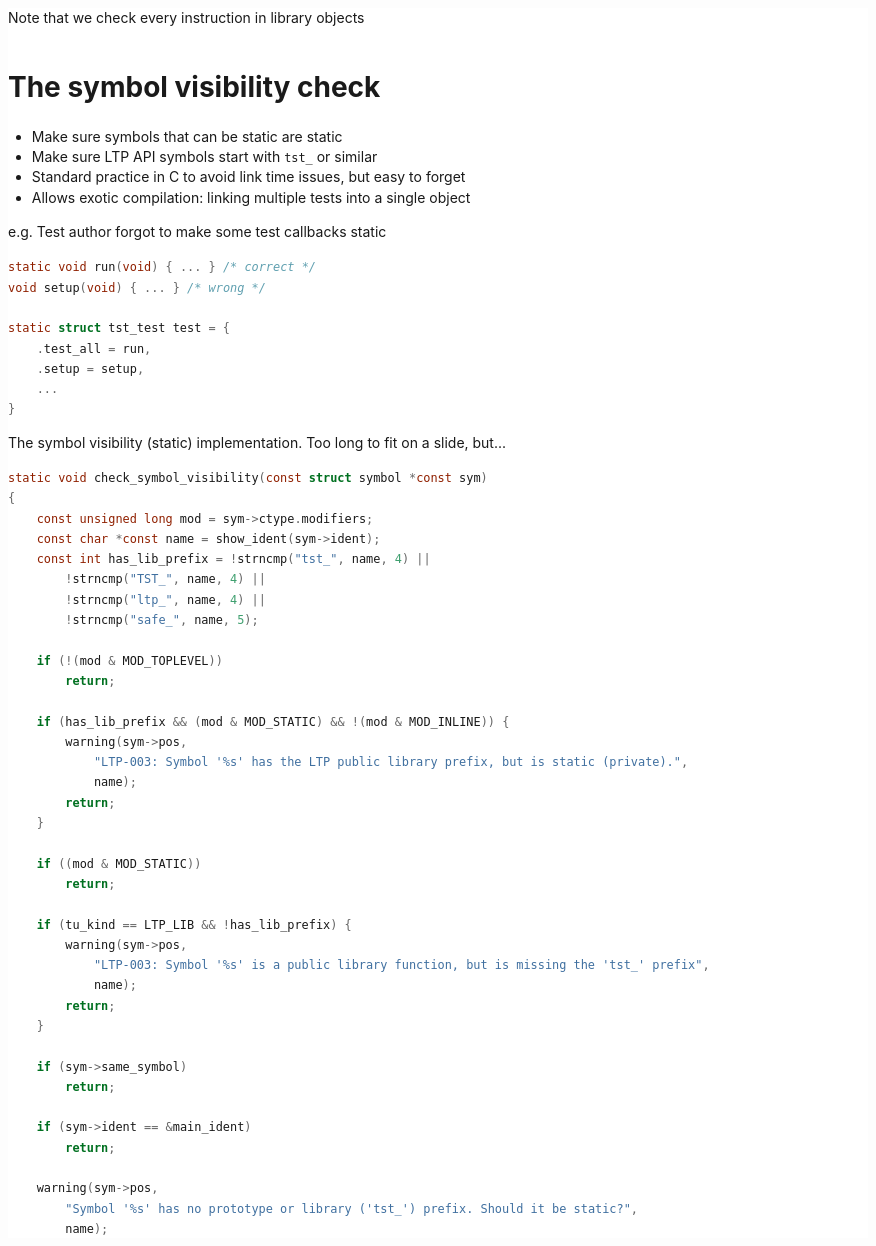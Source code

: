 Note that we check every instruction in library objects



# The symbol visibility check

* Make sure symbols that can be static are static
* Make sure LTP API symbols start with `tst_` or similar
* Standard practice in C to avoid link time issues, but easy to forget
* Allows exotic compilation: linking multiple tests into a single object

e.g. Test author forgot to make some test callbacks static

```c
static void run(void) { ... } /* correct */
void setup(void) { ... } /* wrong */

static struct tst_test test = {
	.test_all = run,
	.setup = setup,
	...
}
```



The symbol visibility (static) implementation. Too long to fit on a slide, but...

```c
static void check_symbol_visibility(const struct symbol *const sym)
{
	const unsigned long mod = sym->ctype.modifiers;
	const char *const name = show_ident(sym->ident);
	const int has_lib_prefix = !strncmp("tst_", name, 4) ||
		!strncmp("TST_", name, 4) ||
		!strncmp("ltp_", name, 4) ||
		!strncmp("safe_", name, 5);

	if (!(mod & MOD_TOPLEVEL))
		return;

	if (has_lib_prefix && (mod & MOD_STATIC) && !(mod & MOD_INLINE)) {
		warning(sym->pos,
			"LTP-003: Symbol '%s' has the LTP public library prefix, but is static (private).",
			name);
		return;
	}

	if ((mod & MOD_STATIC))
		return;

	if (tu_kind == LTP_LIB && !has_lib_prefix) {
		warning(sym->pos,
			"LTP-003: Symbol '%s' is a public library function, but is missing the 'tst_' prefix",
			name);
		return;
	}

	if (sym->same_symbol)
		return;

	if (sym->ident == &main_ident)
		return;

	warning(sym->pos,
		"Symbol '%s' has no prototype or library ('tst_') prefix. Should it be static?",
		name);
```